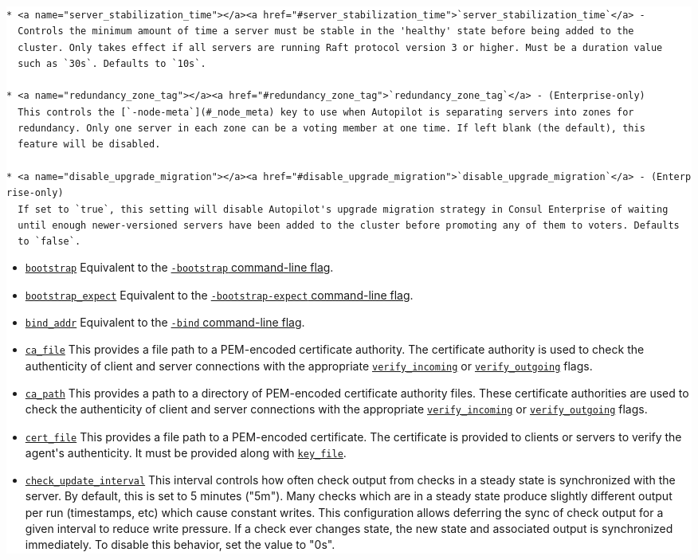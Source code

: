     * <a name="server_stabilization_time"></a><a href="#server_stabilization_time">`server_stabilization_time`</a> -
      Controls the minimum amount of time a server must be stable in the 'healthy' state before being added to the
      cluster. Only takes effect if all servers are running Raft protocol version 3 or higher. Must be a duration value
      such as `30s`. Defaults to `10s`.

    * <a name="redundancy_zone_tag"></a><a href="#redundancy_zone_tag">`redundancy_zone_tag`</a> - (Enterprise-only)
      This controls the [`-node-meta`](#_node_meta) key to use when Autopilot is separating servers into zones for
      redundancy. Only one server in each zone can be a voting member at one time. If left blank (the default), this
      feature will be disabled.

    * <a name="disable_upgrade_migration"></a><a href="#disable_upgrade_migration">`disable_upgrade_migration`</a> - (Enterprise-only)
      If set to `true`, this setting will disable Autopilot's upgrade migration strategy in Consul Enterprise of waiting
      until enough newer-versioned servers have been added to the cluster before promoting any of them to voters. Defaults
      to `false`.

* <a name="bootstrap"></a><a href="#bootstrap">`bootstrap`</a> Equivalent to the
  [`-bootstrap` command-line flag](#_bootstrap).

* <a name="bootstrap_expect"></a><a href="#bootstrap_expect">`bootstrap_expect`</a> Equivalent
  to the [`-bootstrap-expect` command-line flag](#_bootstrap_expect).

* <a name="bind_addr"></a><a href="#bind_addr">`bind_addr`</a> Equivalent to the
  [`-bind` command-line flag](#_bind).

* <a name="ca_file"></a><a href="#ca_file">`ca_file`</a> This provides a file path to a PEM-encoded
  certificate authority. The certificate authority is used to check the authenticity of client and
  server connections with the appropriate [`verify_incoming`](#verify_incoming) or
  [`verify_outgoing`](#verify_outgoing) flags.

* <a name="ca_path"></a><a href="#ca_path">`ca_path`</a> This provides a path to a directory of PEM-encoded
  certificate authority files. These certificate authorities are used to check the authenticity of client and
  server connections with the appropriate [`verify_incoming`](#verify_incoming) or
  [`verify_outgoing`](#verify_outgoing) flags.

* <a name="cert_file"></a><a href="#cert_file">`cert_file`</a> This provides a file path to a
  PEM-encoded certificate. The certificate is provided to clients or servers to verify the agent's
  authenticity. It must be provided along with [`key_file`](#key_file).

* <a name="check_update_interval"></a><a href="#check_update_interval">`check_update_interval`</a>
  This interval controls how often check output from
  checks in a steady state is synchronized with the server. By default, this is
  set to 5 minutes ("5m"). Many checks which are in a steady state produce
  slightly different output per run (timestamps, etc) which cause constant writes.
  This configuration allows deferring the sync of check output for a given interval to
  reduce write pressure. If a check ever changes state, the new state and associated
  output is synchronized immediately. To disable this behavior, set the value to "0s".
